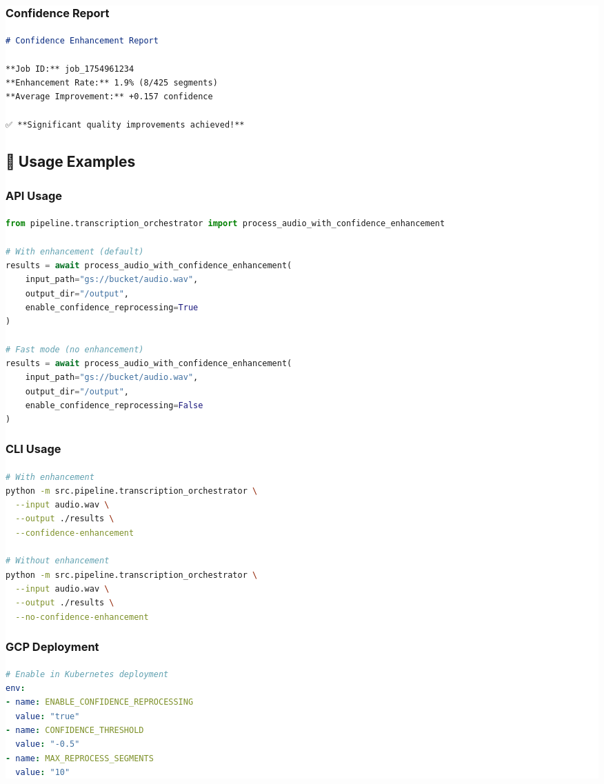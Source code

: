 ### **Confidence Report**
```markdown
# Confidence Enhancement Report

**Job ID:** job_1754961234  
**Enhancement Rate:** 1.9% (8/425 segments)  
**Average Improvement:** +0.157 confidence  

✅ **Significant quality improvements achieved!**
```

## 🚀 **Usage Examples**

### **API Usage**
```python
from pipeline.transcription_orchestrator import process_audio_with_confidence_enhancement

# With enhancement (default)
results = await process_audio_with_confidence_enhancement(
    input_path="gs://bucket/audio.wav",
    output_dir="/output",
    enable_confidence_reprocessing=True
)

# Fast mode (no enhancement)  
results = await process_audio_with_confidence_enhancement(
    input_path="gs://bucket/audio.wav", 
    output_dir="/output",
    enable_confidence_reprocessing=False
)
```

### **CLI Usage**
```bash
# With enhancement
python -m src.pipeline.transcription_orchestrator \
  --input audio.wav \
  --output ./results \
  --confidence-enhancement

# Without enhancement  
python -m src.pipeline.transcription_orchestrator \
  --input audio.wav \
  --output ./results \
  --no-confidence-enhancement
```

### **GCP Deployment**
```yaml
# Enable in Kubernetes deployment
env:
- name: ENABLE_CONFIDENCE_REPROCESSING
  value: "true"
- name: CONFIDENCE_THRESHOLD
  value: "-0.5"
- name: MAX_REPROCESS_SEGMENTS  
  value: "10"
```
